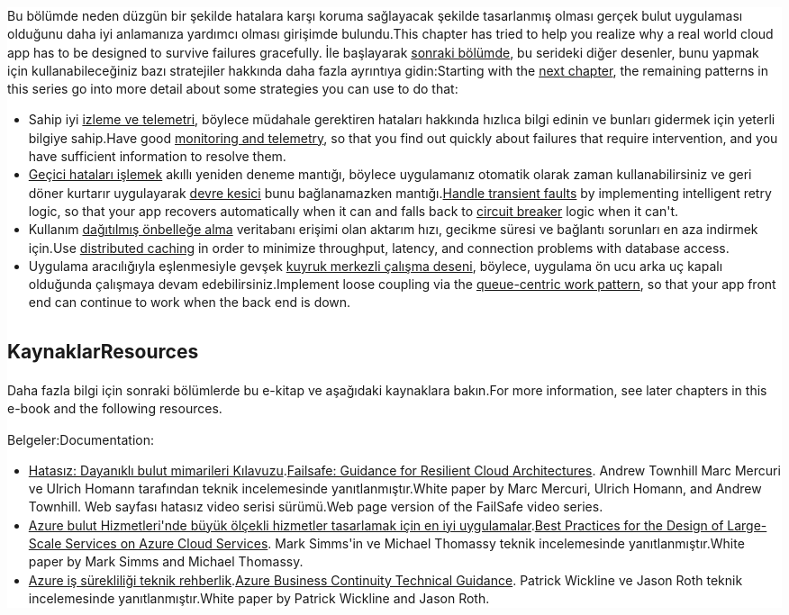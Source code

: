 <span data-ttu-id="f6810-205">Bu bölümde neden düzgün bir şekilde hatalara karşı koruma sağlayacak şekilde tasarlanmış olması gerçek bulut uygulaması olduğunu daha iyi anlamanıza yardımcı olması girişimde bulundu.</span><span class="sxs-lookup"><span data-stu-id="f6810-205">This chapter has tried to help you realize why a real world cloud app has to be designed to survive failures gracefully.</span></span> <span data-ttu-id="f6810-206">İle başlayarak [sonraki bölümde](monitoring-and-telemetry.md), bu serideki diğer desenler, bunu yapmak için kullanabileceğiniz bazı stratejiler hakkında daha fazla ayrıntıya gidin:</span><span class="sxs-lookup"><span data-stu-id="f6810-206">Starting with the [next chapter](monitoring-and-telemetry.md), the remaining patterns in this series go into more detail about some strategies you can use to do that:</span></span>

- <span data-ttu-id="f6810-207">Sahip iyi [izleme ve telemetri](monitoring-and-telemetry.md), böylece müdahale gerektiren hataları hakkında hızlıca bilgi edinin ve bunları gidermek için yeterli bilgiye sahip.</span><span class="sxs-lookup"><span data-stu-id="f6810-207">Have good [monitoring and telemetry](monitoring-and-telemetry.md), so that you find out quickly about failures that require intervention, and you have sufficient information to resolve them.</span></span>
- <span data-ttu-id="f6810-208">[Geçici hataları işlemek](transient-fault-handling.md) akıllı yeniden deneme mantığı, böylece uygulamanız otomatik olarak zaman kullanabilirsiniz ve geri döner kurtarır uygulayarak [devre kesici](transient-fault-handling.md#circuitbreakers) bunu bağlanamazken mantığı.</span><span class="sxs-lookup"><span data-stu-id="f6810-208">[Handle transient faults](transient-fault-handling.md) by implementing intelligent retry logic, so that your app recovers automatically when it can and falls back to [circuit breaker](transient-fault-handling.md#circuitbreakers) logic when it can't.</span></span>
- <span data-ttu-id="f6810-209">Kullanım [dağıtılmış önbelleğe alma](distributed-caching.md) veritabanı erişimi olan aktarım hızı, gecikme süresi ve bağlantı sorunları en aza indirmek için.</span><span class="sxs-lookup"><span data-stu-id="f6810-209">Use [distributed caching](distributed-caching.md) in order to minimize throughput, latency, and connection problems with database access.</span></span>
- <span data-ttu-id="f6810-210">Uygulama aracılığıyla eşlenmesiyle gevşek [kuyruk merkezli çalışma deseni](queue-centric-work-pattern.md), böylece, uygulama ön ucu arka uç kapalı olduğunda çalışmaya devam edebilirsiniz.</span><span class="sxs-lookup"><span data-stu-id="f6810-210">Implement loose coupling via the [queue-centric work pattern](queue-centric-work-pattern.md), so that your app front end can continue to work when the back end is down.</span></span>

## <a name="resources"></a><span data-ttu-id="f6810-211">Kaynaklar</span><span class="sxs-lookup"><span data-stu-id="f6810-211">Resources</span></span>

<span data-ttu-id="f6810-212">Daha fazla bilgi için sonraki bölümlerde bu e-kitap ve aşağıdaki kaynaklara bakın.</span><span class="sxs-lookup"><span data-stu-id="f6810-212">For more information, see later chapters in this e-book and the following resources.</span></span>

<span data-ttu-id="f6810-213">Belgeler:</span><span class="sxs-lookup"><span data-stu-id="f6810-213">Documentation:</span></span>

- <span data-ttu-id="f6810-214">[Hatasız: Dayanıklı bulut mimarileri Kılavuzu](https://msdn.microsoft.com/library/windowsazure/jj853352.aspx).</span><span class="sxs-lookup"><span data-stu-id="f6810-214">[Failsafe: Guidance for Resilient Cloud Architectures](https://msdn.microsoft.com/library/windowsazure/jj853352.aspx).</span></span> <span data-ttu-id="f6810-215">Andrew Townhill Marc Mercuri ve Ulrich Homann tarafından teknik incelemesinde yanıtlanmıştır.</span><span class="sxs-lookup"><span data-stu-id="f6810-215">White paper by Marc Mercuri, Ulrich Homann, and Andrew Townhill.</span></span> <span data-ttu-id="f6810-216">Web sayfası hatasız video serisi sürümü.</span><span class="sxs-lookup"><span data-stu-id="f6810-216">Web page version of the FailSafe video series.</span></span>
- <span data-ttu-id="f6810-217">[Azure bulut Hizmetleri'nde büyük ölçekli hizmetler tasarlamak için en iyi uygulamalar](https://msdn.microsoft.com/library/windowsazure/jj717232.aspx).</span><span class="sxs-lookup"><span data-stu-id="f6810-217">[Best Practices for the Design of Large-Scale Services on Azure Cloud Services](https://msdn.microsoft.com/library/windowsazure/jj717232.aspx).</span></span> <span data-ttu-id="f6810-218">Mark Simms'in ve Michael Thomassy teknik incelemesinde yanıtlanmıştır.</span><span class="sxs-lookup"><span data-stu-id="f6810-218">White paper by Mark Simms and Michael Thomassy.</span></span>
- <span data-ttu-id="f6810-219">[Azure iş sürekliliği teknik rehberlik](https://msdn.microsoft.com/library/windowsazure/hh873027.aspx).</span><span class="sxs-lookup"><span data-stu-id="f6810-219">[Azure Business Continuity Technical Guidance](https://msdn.microsoft.com/library/windowsazure/hh873027.aspx).</span></span> <span data-ttu-id="f6810-220">Patrick Wickline ve Jason Roth teknik incelemesinde yanıtlanmıştır.</span><span class="sxs-lookup"><span data-stu-id="f6810-220">White paper by Patrick Wickline and Jason Roth.</span></span>